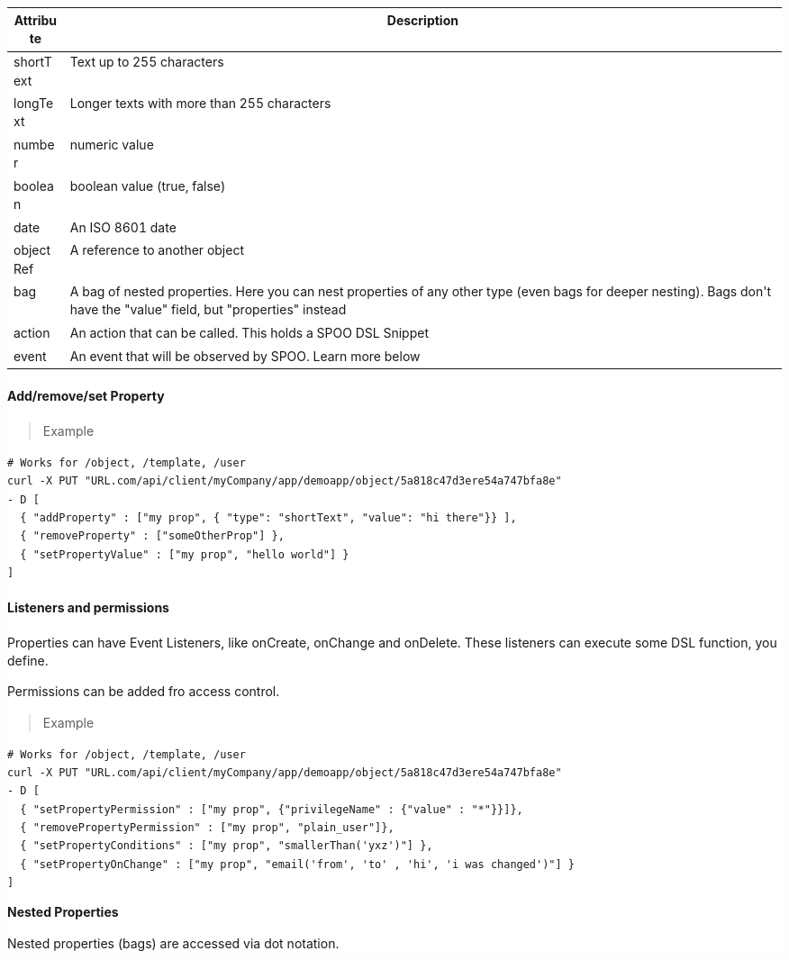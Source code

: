 Attribute | Description 
--------- | ------- 
shortText | Text up to 255 characters  
longText | Longer texts with more than 255 characters
number | numeric value
boolean | boolean value (true, false)
date | An ISO 8601 date
objectRef | A reference to another object
bag | A bag of nested properties. Here you can nest properties of any other type (even bags for deeper nesting). Bags don't have the "value" field, but "properties" instead
action | An action that can be called. This holds a SPOO DSL Snippet
event | An event that will be observed by SPOO. Learn more below


#### Add/remove/set Property


> Example

```shell
# Works for /object, /template, /user
curl -X PUT "URL.com/api/client/myCompany/app/demoapp/object/5a818c47d3ere54a747bfa8e"
- D [
  { "addProperty" : ["my prop", { "type": "shortText", "value": "hi there"}} ],
  { "removeProperty" : ["someOtherProp"] },
  { "setPropertyValue" : ["my prop", "hello world"] }
]

```

#### Listeners and permissions

Properties can have Event Listeners, like onCreate, onChange and onDelete. These listeners can execute some DSL function, you define.

Permissions can be added fro access control.

> Example

```shell
# Works for /object, /template, /user
curl -X PUT "URL.com/api/client/myCompany/app/demoapp/object/5a818c47d3ere54a747bfa8e"
- D [
  { "setPropertyPermission" : ["my prop", {"privilegeName" : {"value" : "*"}}]},
  { "removePropertyPermission" : ["my prop", "plain_user"]},
  { "setPropertyConditions" : ["my prop", "smallerThan('yxz')"] },
  { "setPropertyOnChange" : ["my prop", "email('from', 'to' , 'hi', 'i was changed')"] }
]

```


**Nested Properties**


Nested properties (bags) are accessed via dot notation.

